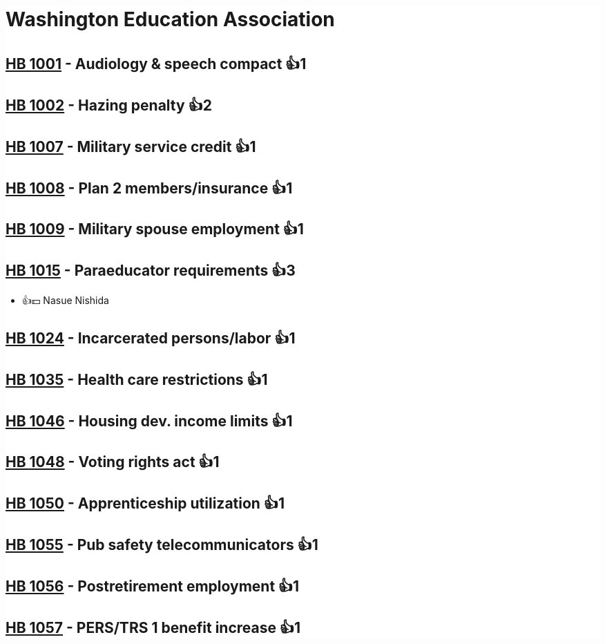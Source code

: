 # Washington Education Association

## [HB 1001](/bill/2023-24/hb/1001/) - Audiology & speech compact 👍1  

## [HB 1002](/bill/2023-24/hb/1002/) - Hazing penalty 👍2  

## [HB 1007](/bill/2023-24/hb/1007/) - Military service credit 👍1  

## [HB 1008](/bill/2023-24/hb/1008/) - Plan 2 members/insurance 👍1  

## [HB 1009](/bill/2023-24/hb/1009/) - Military spouse employment 👍1  

## [HB 1015](/bill/2023-24/hb/1015/) - Paraeducator requirements 👍3  
* 👍💵 Nasue Nishida

## [HB 1024](/bill/2023-24/hb/1024/) - Incarcerated persons/labor 👍1  

## [HB 1035](/bill/2023-24/hb/1035/) - Health care restrictions 👍1  

## [HB 1046](/bill/2023-24/hb/1046/) - Housing dev. income limits 👍1  

## [HB 1048](/bill/2023-24/hb/1048/) - Voting rights act 👍1  

## [HB 1050](/bill/2023-24/hb/1050/) - Apprenticeship utilization 👍1  

## [HB 1055](/bill/2023-24/hb/1055/) - Pub safety telecommunicators 👍1  

## [HB 1056](/bill/2023-24/hb/1056/) - Postretirement employment 👍1  

## [HB 1057](/bill/2023-24/hb/1057/) - PERS/TRS 1 benefit increase 👍1  

